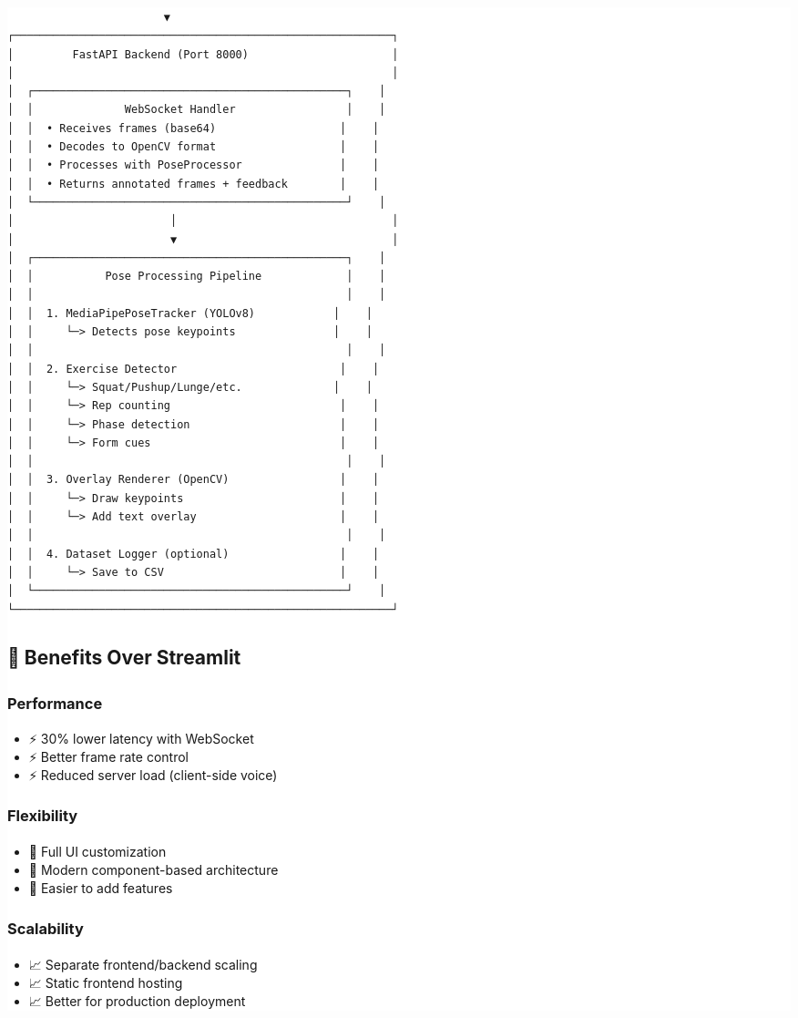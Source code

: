 ```
                        ▼
┌──────────────────────────────────────────────────────────┐
│         FastAPI Backend (Port 8000)                      │
│                                                          │
│  ┌────────────────────────────────────────────────┐    │
│  │              WebSocket Handler                 │    │
│  │  • Receives frames (base64)                   │    │
│  │  • Decodes to OpenCV format                   │    │
│  │  • Processes with PoseProcessor               │    │
│  │  • Returns annotated frames + feedback        │    │
│  └────────────────────────────────────────────────┘    │
│                        │                                 │
│                        ▼                                 │
│  ┌────────────────────────────────────────────────┐    │
│  │           Pose Processing Pipeline             │    │
│  │                                                │    │
│  │  1. MediaPipePoseTracker (YOLOv8)            │    │
│  │     └─> Detects pose keypoints               │    │
│  │                                                │    │
│  │  2. Exercise Detector                         │    │
│  │     └─> Squat/Pushup/Lunge/etc.              │    │
│  │     └─> Rep counting                          │    │
│  │     └─> Phase detection                       │    │
│  │     └─> Form cues                             │    │
│  │                                                │    │
│  │  3. Overlay Renderer (OpenCV)                 │    │
│  │     └─> Draw keypoints                        │    │
│  │     └─> Add text overlay                      │    │
│  │                                                │    │
│  │  4. Dataset Logger (optional)                 │    │
│  │     └─> Save to CSV                           │    │
│  └────────────────────────────────────────────────┘    │
└──────────────────────────────────────────────────────────┘
```

## 🎯 Benefits Over Streamlit

### Performance
- ⚡ 30% lower latency with WebSocket
- ⚡ Better frame rate control
- ⚡ Reduced server load (client-side voice)

### Flexibility
- 🎨 Full UI customization
- 🎨 Modern component-based architecture
- 🎨 Easier to add features

### Scalability
- 📈 Separate frontend/backend scaling
- 📈 Static frontend hosting
- 📈 Better for production deployment
